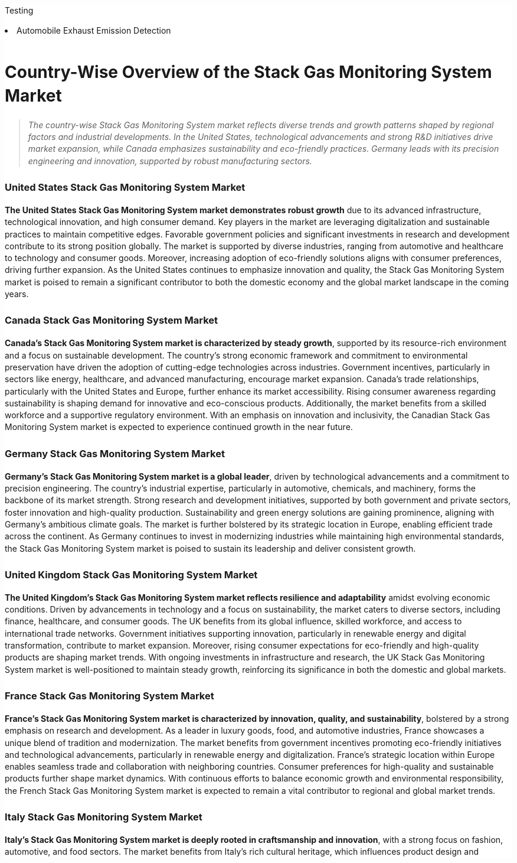 Testing</li><li>Automobile Exhaust Emission Detection</li></ul><h1><span class="">Country-Wise Overview of the Stack Gas Monitoring System Market<br /></span></h1><blockquote><p><em><span class="">The country-wise Stack Gas Monitoring System market reflects diverse trends and growth patterns shaped by regional factors and industrial developments. In the United States, technological advancements and strong R&amp;D initiatives drive market expansion, while Canada emphasizes sustainability and eco-friendly practices. Germany leads with its precision engineering and innovation, supported by robust manufacturing sectors.</span></em></p></blockquote><h3><strong>United States Stack Gas Monitoring System Market</strong></h3><p><strong>The United States Stack Gas Monitoring System market demonstrates robust growth</strong> due to its advanced infrastructure, technological innovation, and high consumer demand. Key players in the market are leveraging digitalization and sustainable practices to maintain competitive edges. Favorable government policies and significant investments in research and development contribute to its strong position globally. The market is supported by diverse industries, ranging from automotive and healthcare to technology and consumer goods. Moreover, increasing adoption of eco-friendly solutions aligns with consumer preferences, driving further expansion. As the United States continues to emphasize innovation and quality, the Stack Gas Monitoring System market is poised to remain a significant contributor to both the domestic economy and the global market landscape in the coming years.</p><h3><strong>Canada Stack Gas Monitoring System Market</strong></h3><p><strong>Canada&rsquo;s Stack Gas Monitoring System market is characterized by steady growth</strong>, supported by its resource-rich environment and a focus on sustainable development. The country&rsquo;s strong economic framework and commitment to environmental preservation have driven the adoption of cutting-edge technologies across industries. Government incentives, particularly in sectors like energy, healthcare, and advanced manufacturing, encourage market expansion. Canada&rsquo;s trade relationships, particularly with the United States and Europe, further enhance its market accessibility. Rising consumer awareness regarding sustainability is shaping demand for innovative and eco-conscious products. Additionally, the market benefits from a skilled workforce and a supportive regulatory environment. With an emphasis on innovation and inclusivity, the Canadian Stack Gas Monitoring System market is expected to experience continued growth in the near future.</p><h3><strong>Germany Stack Gas Monitoring System Market</strong></h3><p><strong>Germany&rsquo;s Stack Gas Monitoring System market is a global leader</strong>, driven by technological advancements and a commitment to precision engineering. The country&rsquo;s industrial expertise, particularly in automotive, chemicals, and machinery, forms the backbone of its market strength. Strong research and development initiatives, supported by both government and private sectors, foster innovation and high-quality production. Sustainability and green energy solutions are gaining prominence, aligning with Germany&rsquo;s ambitious climate goals. The market is further bolstered by its strategic location in Europe, enabling efficient trade across the continent. As Germany continues to invest in modernizing industries while maintaining high environmental standards, the Stack Gas Monitoring System market is poised to sustain its leadership and deliver consistent growth.</p><h3><strong>United Kingdom Stack Gas Monitoring System Market</strong></h3><p><strong>The United Kingdom&rsquo;s Stack Gas Monitoring System market reflects resilience and adaptability</strong> amidst evolving economic conditions. Driven by advancements in technology and a focus on sustainability, the market caters to diverse sectors, including finance, healthcare, and consumer goods. The UK benefits from its global influence, skilled workforce, and access to international trade networks. Government initiatives supporting innovation, particularly in renewable energy and digital transformation, contribute to market expansion. Moreover, rising consumer expectations for eco-friendly and high-quality products are shaping market trends. With ongoing investments in infrastructure and research, the UK Stack Gas Monitoring System market is well-positioned to maintain steady growth, reinforcing its significance in both the domestic and global markets.</p><h3><strong>France Stack Gas Monitoring System Market</strong></h3><p><strong>France&rsquo;s Stack Gas Monitoring System market is characterized by innovation, quality, and sustainability</strong>, bolstered by a strong emphasis on research and development. As a leader in luxury goods, food, and automotive industries, France showcases a unique blend of tradition and modernization. The market benefits from government incentives promoting eco-friendly initiatives and technological advancements, particularly in renewable energy and digitalization. France&rsquo;s strategic location within Europe enables seamless trade and collaboration with neighboring countries. Consumer preferences for high-quality and sustainable products further shape market dynamics. With continuous efforts to balance economic growth and environmental responsibility, the French Stack Gas Monitoring System market is expected to remain a vital contributor to regional and global market trends.</p><h3><strong>Italy Stack Gas Monitoring System Market</strong></h3><p><strong>Italy&rsquo;s Stack Gas Monitoring System market is deeply rooted in craftsmanship and innovation</strong>, with a strong focus on fashion, automotive, and food sectors. The market benefits from Italy&rsquo;s rich cultural heritage, which influences product design and